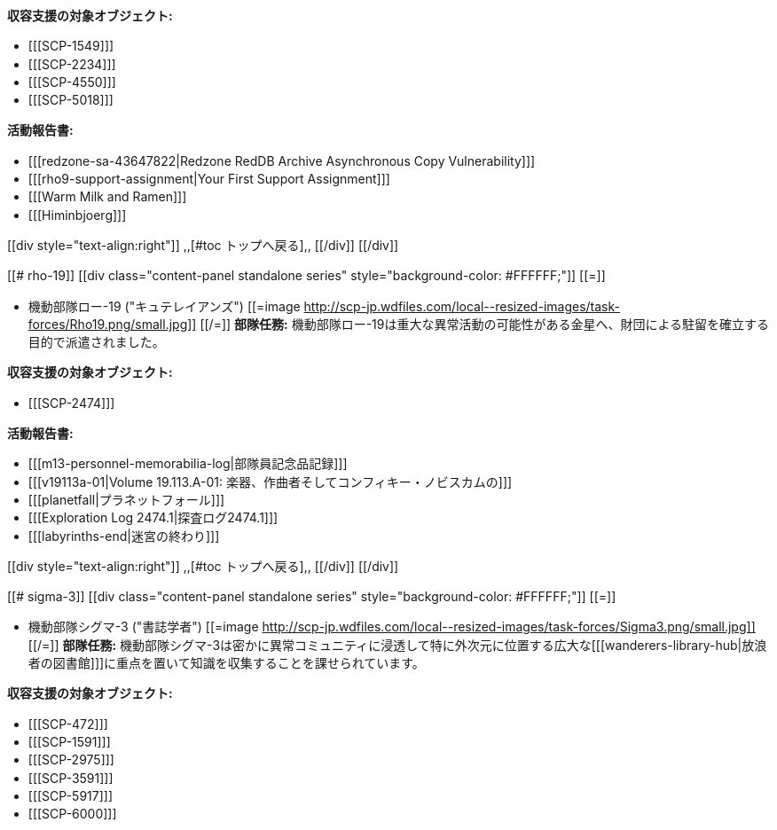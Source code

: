 **収容支援の対象オブジェクト:**
* [[[SCP-1549]]]
* [[[SCP-2234]]]
* [[[SCP-4550]]]
* [[[SCP-5018]]]

**活動報告書:**
* [[[redzone-sa-43647822|Redzone RedDB Archive Asynchronous Copy Vulnerability]]]
* [[[rho9-support-assignment|Your First Support Assignment]]]
* [[[Warm Milk and Ramen]]]
* [[[Himinbjoerg]]]

[[div style="text-align:right"]]
,,[#toc トップへ戻る],,
[[/div]]
[[/div]]

[[# rho-19]]
[[div class="content-panel standalone series" style="background-color: #FFFFFF;"]]
[[=]]
+ 機動部隊ロー-19 ("キュテレイアンズ")
[[=image http://scp-jp.wdfiles.com/local--resized-images/task-forces/Rho19.png/small.jpg]]
[[/=]]
**部隊任務:** 機動部隊ロー-19は重大な異常活動の可能性がある金星へ、財団による駐留を確立する目的で派遣されました。

**収容支援の対象オブジェクト:**
* [[[SCP-2474]]]

**活動報告書:**
* [[[m13-personnel-memorabilia-log|部隊員記念品記録]]]
* [[[v19113a-01|Volume 19.113.A-01: 楽器、作曲者そしてコンフィキー・ノビスカムの]]]
* [[[planetfall|プラネットフォール]]]
* [[[Exploration Log 2474.1|探査ログ2474.1]]]
* [[[labyrinths-end|迷宮の終わり]]]

[[div style="text-align:right"]]
,,[#toc トップへ戻る],,
[[/div]]
[[/div]]

[[# sigma-3]]
[[div class="content-panel standalone series" style="background-color: #FFFFFF;"]]
[[=]]
+ 機動部隊シグマ-3 ("書誌学者")
[[=image http://scp-jp.wdfiles.com/local--resized-images/task-forces/Sigma3.png/small.jpg]]
[[/=]]
**部隊任務:** 機動部隊シグマ-3は密かに異常コミュニティに浸透して特に外次元に位置する広大な[[[wanderers-library-hub|放浪者の図書館]]]に重点を置いて知識を収集することを課せられています。

**収容支援の対象オブジェクト:**
* [[[SCP-472]]]
* [[[SCP-1591]]]
* [[[SCP-2975]]]
* [[[SCP-3591]]]
* [[[SCP-5917]]]
* [[[SCP-6000]]]
